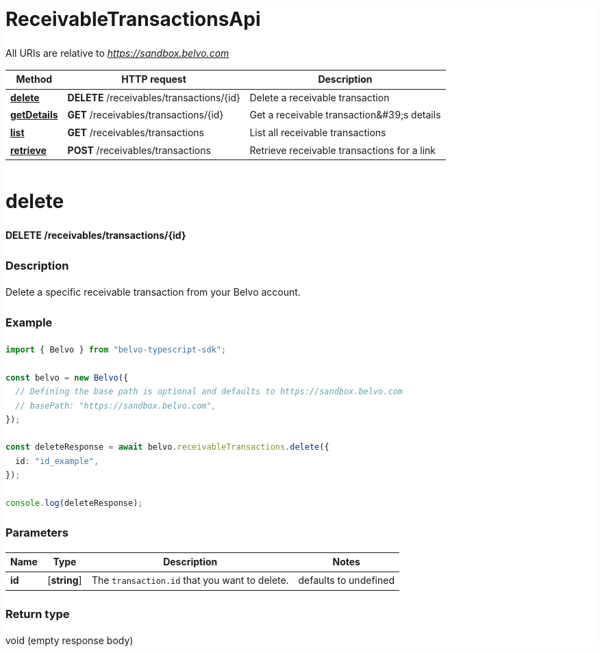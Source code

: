 # ReceivableTransactionsApi

All URIs are relative to *https://sandbox.belvo.com*

Method | HTTP request | Description
------------- | ------------- | -------------
[**delete**](ReceivableTransactionsApi.md#delete) | **DELETE** /receivables/transactions/{id} | Delete a receivable transaction
[**getDetails**](ReceivableTransactionsApi.md#getDetails) | **GET** /receivables/transactions/{id} | Get a receivable transaction\&#39;s details
[**list**](ReceivableTransactionsApi.md#list) | **GET** /receivables/transactions | List all receivable transactions
[**retrieve**](ReceivableTransactionsApi.md#retrieve) | **POST** /receivables/transactions | Retrieve receivable transactions for a link


# **delete**

#### **DELETE** /receivables/transactions/{id}

### Description
Delete a specific receivable transaction from your Belvo account.

### Example


```typescript
import { Belvo } from "belvo-typescript-sdk";

const belvo = new Belvo({
  // Defining the base path is optional and defaults to https://sandbox.belvo.com
  // basePath: "https://sandbox.belvo.com",
});

const deleteResponse = await belvo.receivableTransactions.delete({
  id: "id_example",
});

console.log(deleteResponse);
```


### Parameters

Name | Type | Description  | Notes
------------- | ------------- | ------------- | -------------
 **id** | [**string**] | The `transaction.id` that you want to delete. | defaults to undefined


### Return type

void (empty response body)
